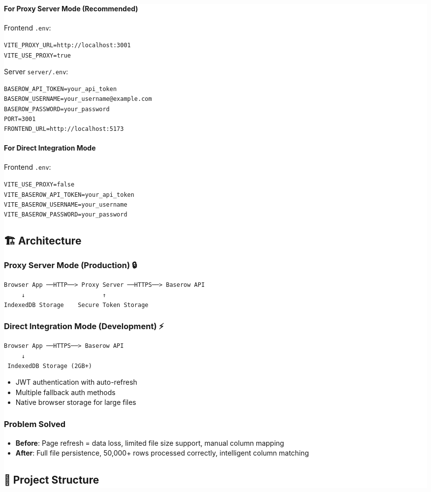 #### For Proxy Server Mode (Recommended)

Frontend `.env`:
```env
VITE_PROXY_URL=http://localhost:3001
VITE_USE_PROXY=true
```

Server `server/.env`:
```env
BASEROW_API_TOKEN=your_api_token
BASEROW_USERNAME=your_username@example.com
BASEROW_PASSWORD=your_password
PORT=3001
FRONTEND_URL=http://localhost:5173
```

#### For Direct Integration Mode

Frontend `.env`:
```env
VITE_USE_PROXY=false
VITE_BASEROW_API_TOKEN=your_api_token
VITE_BASEROW_USERNAME=your_username  
VITE_BASEROW_PASSWORD=your_password
```

## 🏗 Architecture

### Proxy Server Mode (Production) 🔒
```
Browser App ──HTTP──> Proxy Server ──HTTPS──> Baserow API
     ↓                      ↑
IndexedDB Storage    Secure Token Storage
```

### Direct Integration Mode (Development) ⚡
```
Browser App ──HTTPS──> Baserow API
     ↓
 IndexedDB Storage (2GB+)
```
- JWT authentication with auto-refresh
- Multiple fallback auth methods
- Native browser storage for large files

### Problem Solved
- **Before**: Page refresh = data loss, limited file size support, manual column mapping
- **After**: Full file persistence, 50,000+ rows processed correctly, intelligent column matching

## 📁 Project Structure
